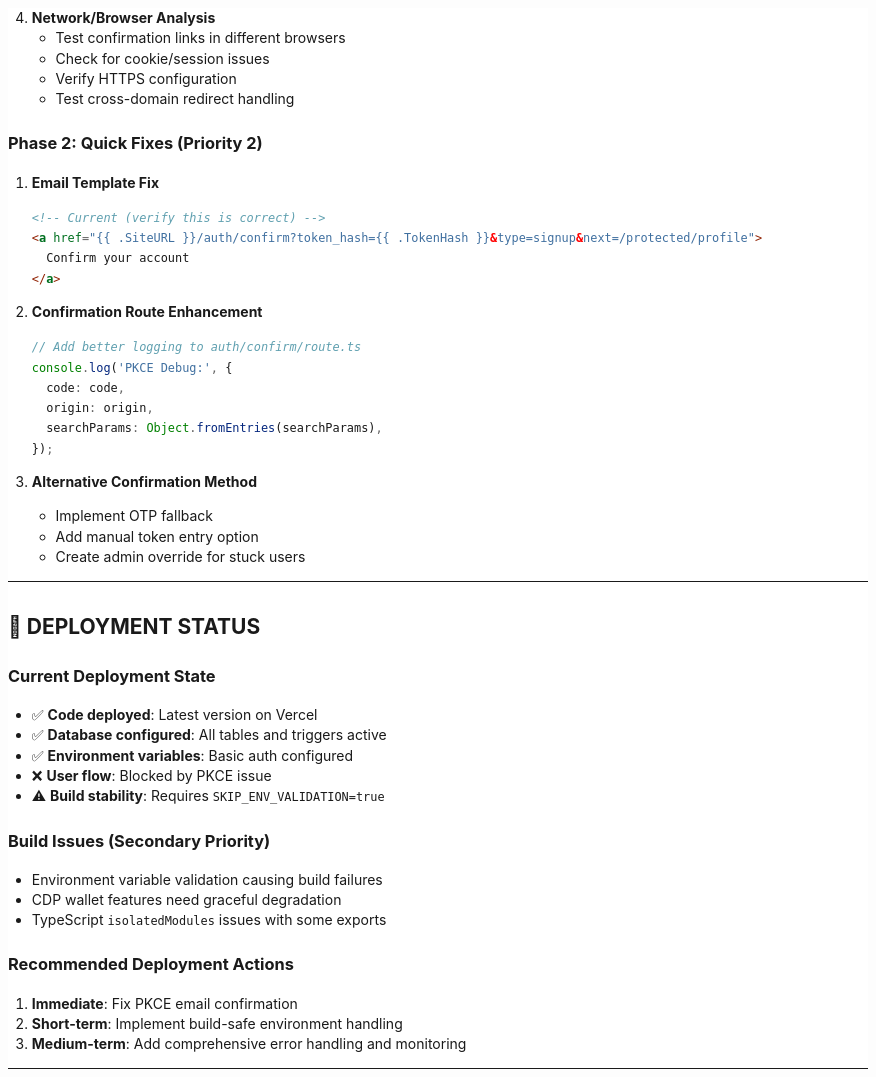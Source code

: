 4. **Network/Browser Analysis**
   - Test confirmation links in different browsers
   - Check for cookie/session issues
   - Verify HTTPS configuration
   - Test cross-domain redirect handling

### **Phase 2: Quick Fixes (Priority 2)**

1. **Email Template Fix**
   ```html
   <!-- Current (verify this is correct) -->
   <a href="{{ .SiteURL }}/auth/confirm?token_hash={{ .TokenHash }}&type=signup&next=/protected/profile">
     Confirm your account
   </a>
   ```

2. **Confirmation Route Enhancement**
   ```typescript
   // Add better logging to auth/confirm/route.ts
   console.log('PKCE Debug:', {
     code: code,
     origin: origin,
     searchParams: Object.fromEntries(searchParams),
   });
   ```

3. **Alternative Confirmation Method**
   - Implement OTP fallback
   - Add manual token entry option
   - Create admin override for stuck users

---

## 🚀 **DEPLOYMENT STATUS**

### **Current Deployment State**
- ✅ **Code deployed**: Latest version on Vercel
- ✅ **Database configured**: All tables and triggers active
- ✅ **Environment variables**: Basic auth configured
- ❌ **User flow**: Blocked by PKCE issue
- ⚠️ **Build stability**: Requires `SKIP_ENV_VALIDATION=true`

### **Build Issues (Secondary Priority)**
- Environment variable validation causing build failures
- CDP wallet features need graceful degradation
- TypeScript `isolatedModules` issues with some exports

### **Recommended Deployment Actions**
1. **Immediate**: Fix PKCE email confirmation
2. **Short-term**: Implement build-safe environment handling
3. **Medium-term**: Add comprehensive error handling and monitoring

---